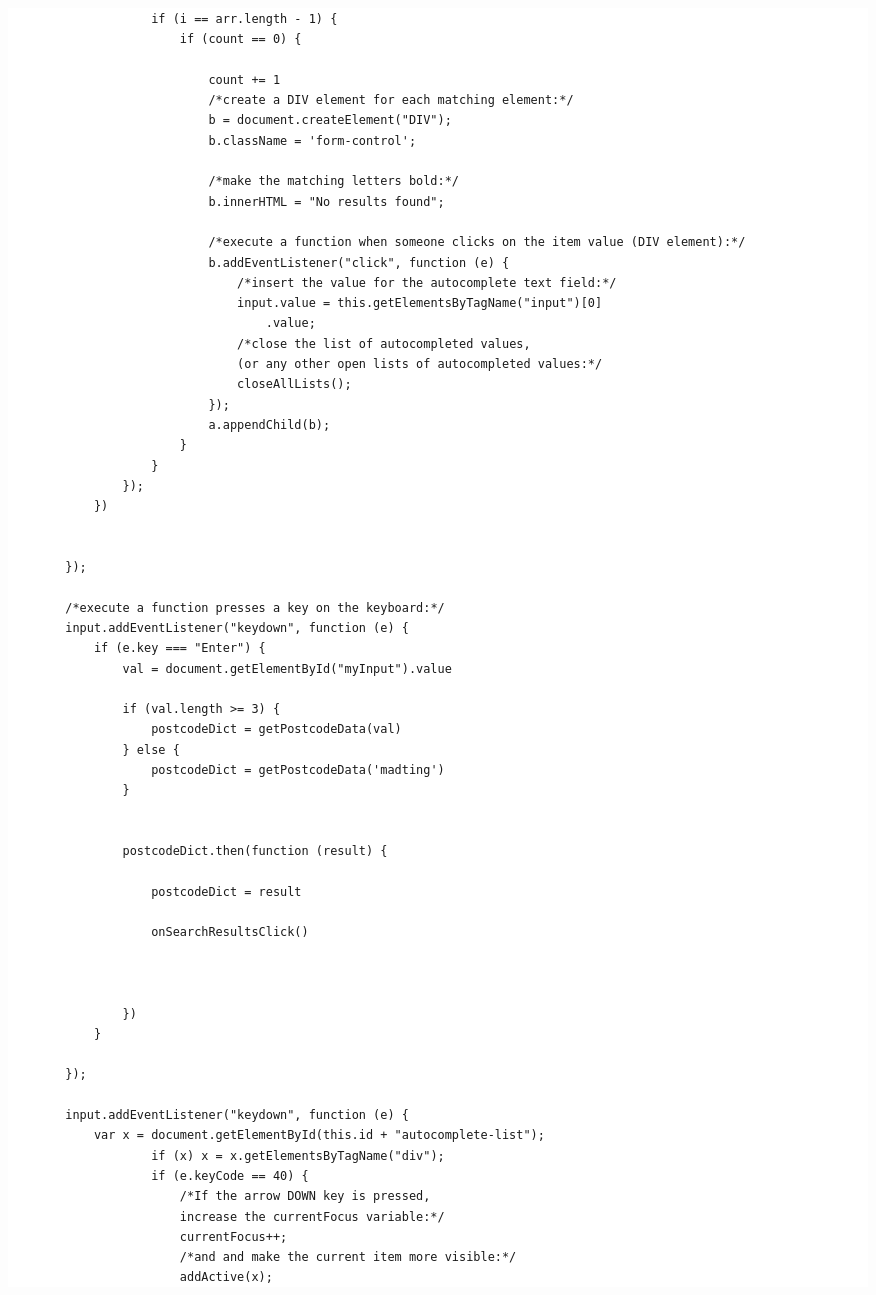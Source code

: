                         if (i == arr.length - 1) {
                            if (count == 0) {

                                count += 1
                                /*create a DIV element for each matching element:*/
                                b = document.createElement("DIV");
                                b.className = 'form-control';

                                /*make the matching letters bold:*/
                                b.innerHTML = "No results found";

                                /*execute a function when someone clicks on the item value (DIV element):*/
                                b.addEventListener("click", function (e) {
                                    /*insert the value for the autocomplete text field:*/
                                    input.value = this.getElementsByTagName("input")[0]
                                        .value;
                                    /*close the list of autocompleted values,
                                    (or any other open lists of autocompleted values:*/
                                    closeAllLists();
                                });
                                a.appendChild(b);
                            }
                        }
                    });
                })


            });

            /*execute a function presses a key on the keyboard:*/
            input.addEventListener("keydown", function (e) {
                if (e.key === "Enter") {  
                    val = document.getElementById("myInput").value

                    if (val.length >= 3) {
                        postcodeDict = getPostcodeData(val)
                    } else {
                        postcodeDict = getPostcodeData('madting')
                    }


                    postcodeDict.then(function (result) {

                        postcodeDict = result

                        onSearchResultsClick()
    


                    })
                }
                
            });

            input.addEventListener("keydown", function (e) {
                var x = document.getElementById(this.id + "autocomplete-list");
                        if (x) x = x.getElementsByTagName("div");
                        if (e.keyCode == 40) {
                            /*If the arrow DOWN key is pressed,
                            increase the currentFocus variable:*/
                            currentFocus++;
                            /*and and make the current item more visible:*/
                            addActive(x);
                            